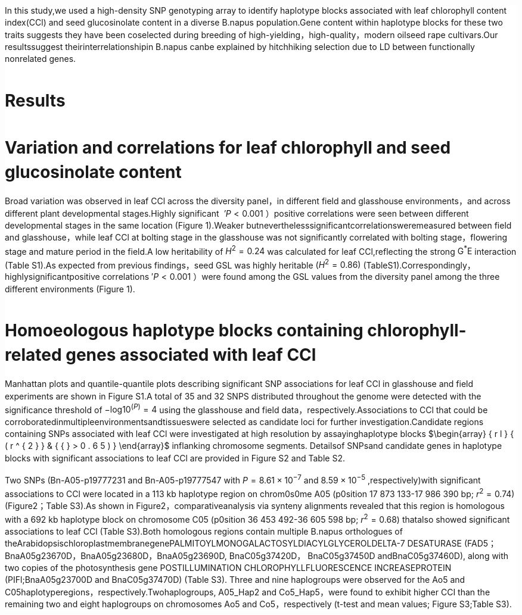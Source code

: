 In this study,we used a high-density SNP genotyping array to identify haplotype blocks associated with leaf chlorophyll content index(CCl) and seed glucosinolate content in a diverse B.napus population.Gene content within haplotype blocks for these two traits suggests they have been coselected during breeding of high-yielding，high-quality，modern oilseed rape cultivars.Our resultssuggest theirinterrelationshipin B.napus canbe explained by hitchhiking selection due to LD between functionally nonrelated genes.

# Results

# Variation and correlations for leaf chlorophyll and seed glucosinolate content

Broad variation was observed in leaf CCl across the diversity panel，in different field and glasshouse environments，and across different plant developmental stages.Highly significant $\mathit { \ ' } P < 0 . 0 0 1$ ）positive correlations were seen between different developmental stages in the same location (Figure 1).Weaker butneverthelesssignificantcorrelationsweremeasured between field and glasshouse，while leaf CCl at bolting stage in the glasshouse was not significantly correlated with bolting stage，flowering stage and mature period in the field.A low heritability of $H ^ { 2 } = 0 . 2 4$ was calculated for leaf CCl,reflecting the strong $\mathsf { G } ^ { * } \mathsf { E }$ interaction (Table S1).As expected from previous findings，seed GSL was highly heritable $( H ^ { 2 } = 0 . 8 6 )$ (TableS1).Correspondingly，highlysignificantpositive correlations $' P < 0 . 0 0 1$ ）were found among the GSL values from the diversity panel among the three different environments (Figure 1).

# Homoeologous haplotype blocks containing chlorophyll-related genes associated with leaf CCl

Manhattan plots and quantile-quantile plots describing significant SNP associations for leaf CCl in glasshouse and field experiments are shown in Figure S1.A total of 35 and $3 2 ~ \mathsf { S N P S }$ distributed throughout the genome were detected with the significance threshold of $- \mathsf { l o g } 1 0 ^ { ( P ) } = 4$ using the glasshouse and field data，respectively.Associations to CCl that could be corroboratedinmultipleenvironmentsandtissueswere selected as candidate loci for further investigation.Candidate regions containing SNPs associated with leaf CCl were investigated at high resolution by assayinghaplotype blocks $\begin{array} { r l } { ( r ^ { 2 } } & { { } > 0 . 6 5 ) } \end{array}$ inflanking chromosome segments. Detailsof SNPsand candidate genes in haplotype blocks with significant associations to leaf CCl are provided in Figure S2 and Table S2.

Two SNPs (Bn-A05-p19777231 and Bn-A05-p19777547 with $P = 8 . 6 1 \times 1 0 ^ { - 7 }$ and $8 . 5 9 \times 1 0 ^ { - 5 }$ ,respectively)with significant associations to CCl were located in a $1 1 3 \mathrm { ~ k b }$ haplotype region on chrom0s0me A05 (p0sition 17 873 133-17 986 390 bp; $r ^ { 2 } = 0 . 7 4 )$ (Figure2；Table S3).As shown in Figure2，comparativeanalysis via synteny alignments revealed that this region is homologous with a $6 9 2 ~ \mathsf { k b }$ haplotype block on chromosome C05 (p0sition 36 453 492-36 605 598 bp; $r ^ { 2 } = 0 . 6 8 )$ thatalso showed significant associations to leaf CCl (Table S3).Both homologous regions contain multiple B.napus orthologues of theArabidopsischloroplastmembranegenePALMITOYLMONOGALACTOSYLDIACYLGLYCEROLDELTA-7 DESATURASE (FAD5；BnaA05g23670D，BnaA05g23680D，BnaA05g23690D, BnaC05g37420D， BnaC05g37450D andBnaC05g37460D), along with two copies of the photosynthesis gene POSTILLUMINATION CHLOROPHYLLFLUORESCENCE INCREASEPROTEIN (PIFl;BnaA05g23700D and BnaC05g37470D) (Table S3). Three and nine haplogroups were observed for the Ao5 and C05haplotyperegions，respectively.Twohaplogroups, A05_Hap2 and Co5_Hap5，were found to exhibit higher CCI than the remaining two and eight haplogroups on chromosomes Ao5 and Co5，respectively (t-test and mean values; Figure S3;Table S3).
